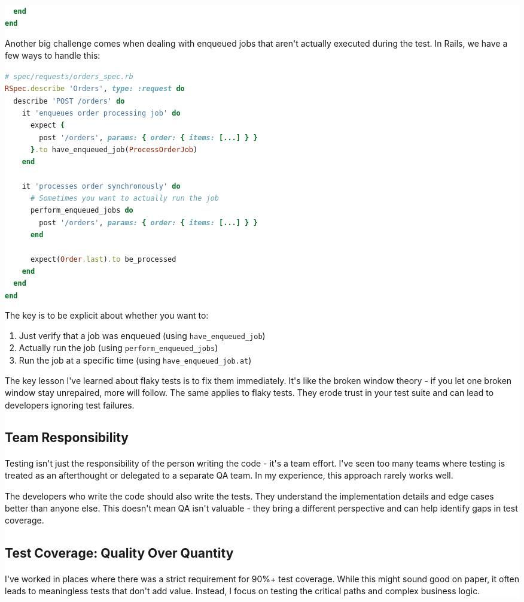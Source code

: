 ```ruby
  end
end
```

Another big challenge comes when dealing with enqueued jobs that aren't actually executed during the test. In Rails, we have a few ways to handle this:

```ruby
# spec/requests/orders_spec.rb
RSpec.describe 'Orders', type: :request do
  describe 'POST /orders' do
    it 'enqueues order processing job' do
      expect {
        post '/orders', params: { order: { items: [...] } }
      }.to have_enqueued_job(ProcessOrderJob)
    end

    it 'processes order synchronously' do
      # Sometimes you want to actually run the job
      perform_enqueued_jobs do
        post '/orders', params: { order: { items: [...] } }
      end
      
      expect(Order.last).to be_processed
    end
  end
end
```

The key is to be explicit about whether you want to:

1. Just verify that a job was enqueued (using `have_enqueued_job`)
2. Actually run the job (using `perform_enqueued_jobs`)
3. Run the job at a specific time (using `have_enqueued_job.at`)

The key lesson I've learned about flaky tests is to fix them immediately. It's like the broken window theory - if you let one broken window stay unrepaired, more will follow. The same applies to flaky tests. They erode trust in your test suite and can lead to developers ignoring test failures.

## Team Responsibility

Testing isn't just the responsibility of the person writing the code - it's a team effort. I've seen too many teams where testing is treated as an afterthought or delegated to a separate QA team. In my experience, this approach rarely works well.

The developers who write the code should also write the tests. They understand the implementation details and edge cases better than anyone else. This doesn't mean QA isn't valuable - they bring a different perspective and can help identify gaps in test coverage.

## Test Coverage: Quality Over Quantity

I've worked in places where there was a strict requirement for 90%+ test coverage. While this might sound good on paper, it often leads to meaningless tests that don't add value. Instead, I focus on testing the critical paths and complex business logic.
